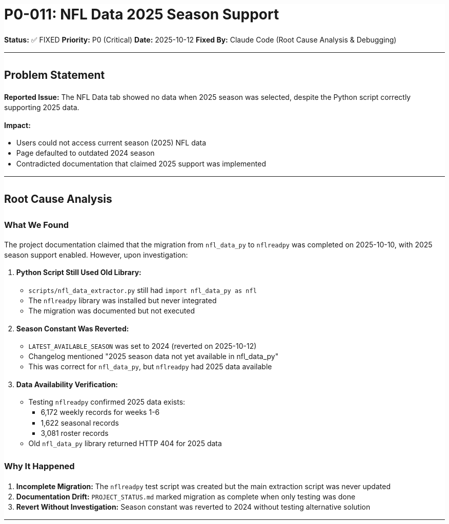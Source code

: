 # P0-011: NFL Data 2025 Season Support

**Status:** ✅ FIXED
**Priority:** P0 (Critical)
**Date:** 2025-10-12
**Fixed By:** Claude Code (Root Cause Analysis & Debugging)

---

## Problem Statement

**Reported Issue:**
The NFL Data tab showed no data when 2025 season was selected, despite the Python script correctly supporting 2025 data.

**Impact:**
- Users could not access current season (2025) NFL data
- Page defaulted to outdated 2024 season
- Contradicted documentation that claimed 2025 support was implemented

---

## Root Cause Analysis

### What We Found

The project documentation claimed that the migration from `nfl_data_py` to `nflreadpy` was completed on 2025-10-10, with 2025 season support enabled. However, upon investigation:

1. **Python Script Still Used Old Library:**
   - `scripts/nfl_data_extractor.py` still had `import nfl_data_py as nfl`
   - The `nflreadpy` library was installed but never integrated
   - The migration was documented but not executed

2. **Season Constant Was Reverted:**
   - `LATEST_AVAILABLE_SEASON` was set to 2024 (reverted on 2025-10-12)
   - Changelog mentioned "2025 season data not yet available in nfl_data_py"
   - This was correct for `nfl_data_py`, but `nflreadpy` had 2025 data available

3. **Data Availability Verification:**
   - Testing `nflreadpy` confirmed 2025 data exists:
     - 6,172 weekly records for weeks 1-6
     - 1,622 seasonal records
     - 3,081 roster records
   - Old `nfl_data_py` library returned HTTP 404 for 2025 data

### Why It Happened

1. **Incomplete Migration:** The `nflreadpy` test script was created but the main extraction script was never updated
2. **Documentation Drift:** `PROJECT_STATUS.md` marked migration as complete when only testing was done
3. **Revert Without Investigation:** Season constant was reverted to 2024 without testing alternative solution

---